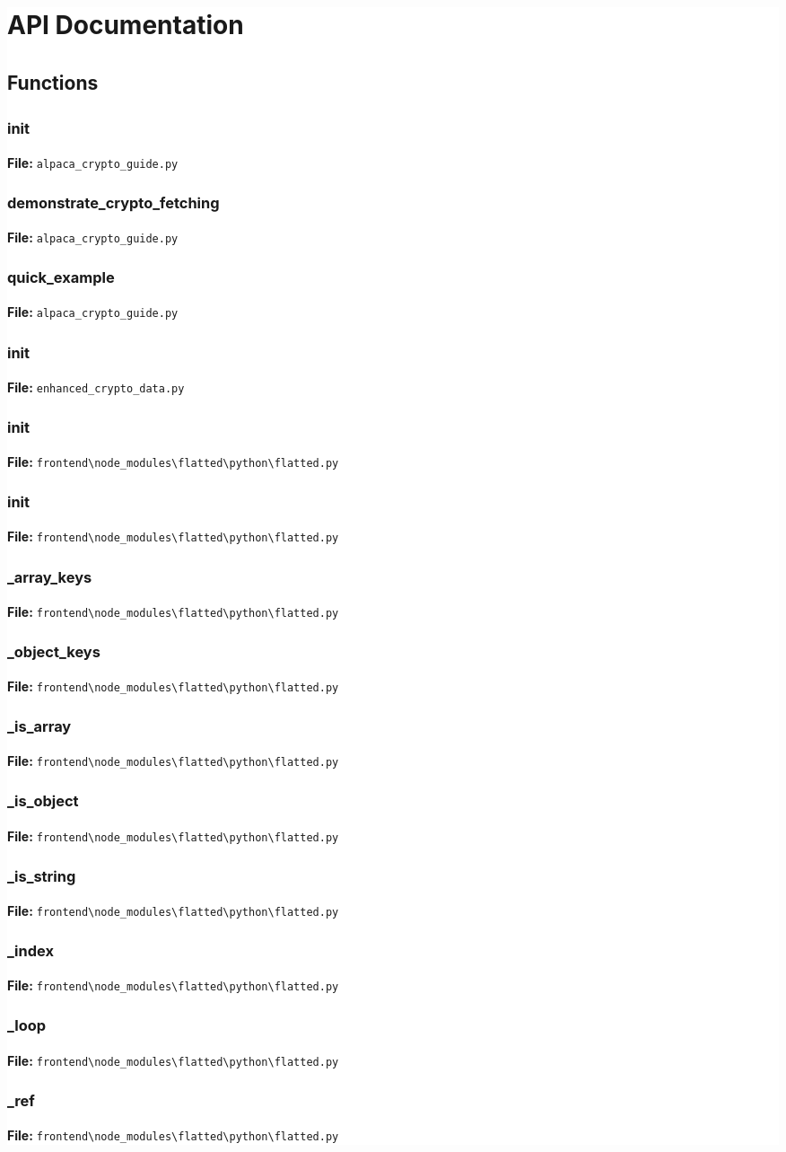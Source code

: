 # API Documentation

## Functions

### __init__
**File:** `alpaca_crypto_guide.py`

### demonstrate_crypto_fetching
**File:** `alpaca_crypto_guide.py`

### quick_example
**File:** `alpaca_crypto_guide.py`

### __init__
**File:** `enhanced_crypto_data.py`

### __init__
**File:** `frontend\node_modules\flatted\python\flatted.py`

### __init__
**File:** `frontend\node_modules\flatted\python\flatted.py`

### _array_keys
**File:** `frontend\node_modules\flatted\python\flatted.py`

### _object_keys
**File:** `frontend\node_modules\flatted\python\flatted.py`

### _is_array
**File:** `frontend\node_modules\flatted\python\flatted.py`

### _is_object
**File:** `frontend\node_modules\flatted\python\flatted.py`

### _is_string
**File:** `frontend\node_modules\flatted\python\flatted.py`

### _index
**File:** `frontend\node_modules\flatted\python\flatted.py`

### _loop
**File:** `frontend\node_modules\flatted\python\flatted.py`

### _ref
**File:** `frontend\node_modules\flatted\python\flatted.py`
